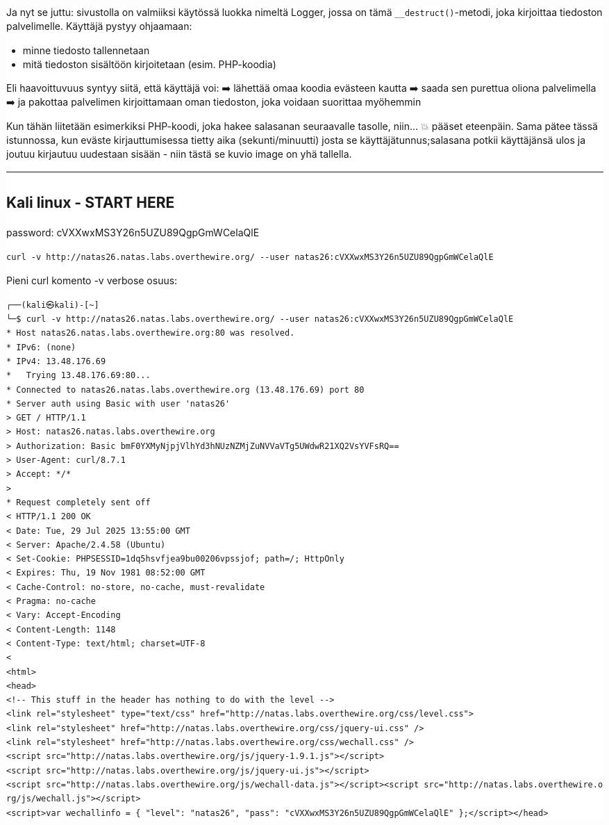
Ja nyt se juttu: sivustolla on valmiiksi käytössä luokka nimeltä Logger, jossa on tämä `__destruct()`-metodi, joka kirjoittaa tiedoston palvelimelle. Käyttäjä pystyy ohjaamaan:

- minne tiedosto tallennetaan
- mitä tiedoston sisältöön kirjoitetaan (esim. PHP-koodia)

Eli haavoittuvuus syntyy siitä, että käyttäjä voi: ➡️ lähettää omaa koodia evästeen kautta ➡️ saada sen purettua oliona palvelimella ➡️ ja pakottaa palvelimen kirjoittamaan oman tiedoston, joka voidaan suorittaa myöhemmin

Kun tähän liitetään esimerkiksi PHP-koodi, joka hakee salasanan seuraavalle tasolle, niin… 💥 pääset eteenpäin. Sama pätee tässä istunnossa, kun eväste kirjauttumisessa tietty aika (sekunti/minuutti) josta se käyttäjätunnus;salasana potkii käyttäjänsä ulos ja joutuu kirjautuu uudestaan sisään - niin tästä se kuvio image on yhä tallella.

---

## Kali linux - START HERE

password: cVXXwxMS3Y26n5UZU89QgpGmWCelaQlE

`curl -v http://natas26.natas.labs.overthewire.org/ --user natas26:cVXXwxMS3Y26n5UZU89QgpGmWCelaQlE`

Pieni curl komento -v verbose osuus:

```
┌──(kali㉿kali)-[~]
└─$ curl -v http://natas26.natas.labs.overthewire.org/ --user natas26:cVXXwxMS3Y26n5UZU89QgpGmWCelaQlE
* Host natas26.natas.labs.overthewire.org:80 was resolved.
* IPv6: (none)
* IPv4: 13.48.176.69
*   Trying 13.48.176.69:80...
* Connected to natas26.natas.labs.overthewire.org (13.48.176.69) port 80
* Server auth using Basic with user 'natas26'
> GET / HTTP/1.1
> Host: natas26.natas.labs.overthewire.org
> Authorization: Basic bmF0YXMyNjpjVlhYd3hNUzNZMjZuNVVaVTg5UWdwR21XQ2VsYVFsRQ==
> User-Agent: curl/8.7.1
> Accept: */*
> 
* Request completely sent off
< HTTP/1.1 200 OK
< Date: Tue, 29 Jul 2025 13:55:00 GMT
< Server: Apache/2.4.58 (Ubuntu)
< Set-Cookie: PHPSESSID=1dq5hsvfjea9bu00206vpssjof; path=/; HttpOnly
< Expires: Thu, 19 Nov 1981 08:52:00 GMT
< Cache-Control: no-store, no-cache, must-revalidate
< Pragma: no-cache
< Vary: Accept-Encoding
< Content-Length: 1148
< Content-Type: text/html; charset=UTF-8
< 
<html>
<head>
<!-- This stuff in the header has nothing to do with the level -->
<link rel="stylesheet" type="text/css" href="http://natas.labs.overthewire.org/css/level.css">
<link rel="stylesheet" href="http://natas.labs.overthewire.org/css/jquery-ui.css" />
<link rel="stylesheet" href="http://natas.labs.overthewire.org/css/wechall.css" />
<script src="http://natas.labs.overthewire.org/js/jquery-1.9.1.js"></script>
<script src="http://natas.labs.overthewire.org/js/jquery-ui.js"></script>
<script src="http://natas.labs.overthewire.org/js/wechall-data.js"></script><script src="http://natas.labs.overthewire.org/js/wechall.js"></script>
<script>var wechallinfo = { "level": "natas26", "pass": "cVXXwxMS3Y26n5UZU89QgpGmWCelaQlE" };</script></head>
```